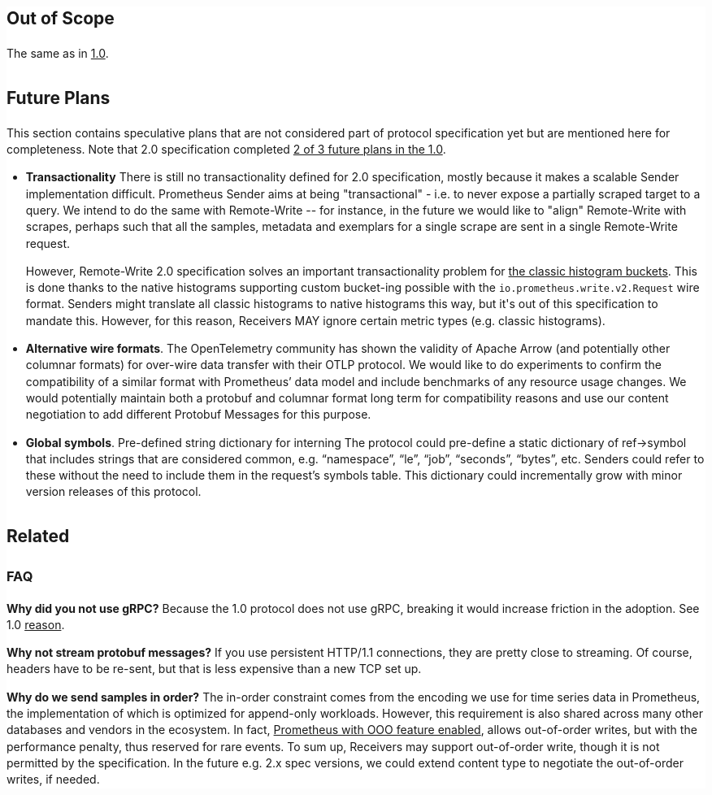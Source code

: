 ## Out of Scope

The same as in [1.0](./remote_write_spec.md#out-of-scope).

## Future Plans

This section contains speculative plans that are not considered part of protocol specification yet but are mentioned here for completeness. Note that 2.0 specification completed [2 of 3 future plans in the 1.0](./remote_write_spec.md#future-plans).

* **Transactionality** There is still no transactionality defined for 2.0 specification, mostly because it makes a scalable Sender implementation difficult. Prometheus Sender aims at being "transactional" - i.e. to never expose a partially scraped target to a query. We intend to do the same with Remote-Write -- for instance, in the future we would like to "align" Remote-Write with scrapes, perhaps such that all the samples, metadata and exemplars for a single scrape are sent in a single Remote-Write request.

  However, Remote-Write 2.0 specification solves an important transactionality problem for [the classic histogram buckets](https://docs.google.com/document/d/1mpcSWH1B82q-BtJza-eJ8xMLlKt6EJ9oFGH325vtY1Q/edit#heading=h.ueg7q07wymku). This is done thanks to the native histograms supporting custom bucket-ing possible with the `io.prometheus.write.v2.Request` wire format. Senders might translate all classic histograms to native histograms this way, but it's out of this specification to mandate this. However, for this reason, Receivers MAY ignore certain metric types (e.g. classic histograms).

* **Alternative wire formats**. The OpenTelemetry community has shown the validity of Apache Arrow (and potentially other columnar formats) for over-wire data transfer with their OTLP protocol. We would like to do experiments to confirm the compatibility of a similar format with Prometheus’ data model and include benchmarks of any resource usage changes. We would potentially maintain both a protobuf and columnar format long term for compatibility reasons and use our content negotiation to add different Protobuf Messages for this purpose.

* **Global symbols**. Pre-defined string dictionary for interning The protocol could pre-define a static dictionary of ref->symbol that includes strings that are considered common, e.g. “namespace”, “le”, “job”, “seconds”, “bytes”, etc. Senders could refer to these without the need to include them in the request’s symbols table. This dictionary could incrementally grow with minor version releases of this protocol.

## Related

### FAQ

**Why did you not use gRPC?**
Because the 1.0 protocol does not use gRPC, breaking it would increase friction in the adoption. See 1.0 [reason](./remote_write_spec.md#faq).

**Why not stream protobuf messages?**
If you use persistent HTTP/1.1 connections, they are pretty close to streaming. Of course, headers have to be re-sent, but that is less expensive than a new TCP set up.

**Why do we send samples in order?**
The in-order constraint comes from the encoding we use for time series data in Prometheus, the implementation of which is optimized for append-only workloads. However, this requirement is also shared across many other databases and vendors in the ecosystem. In fact, [Prometheus with OOO feature enabled](https://youtu.be/qYsycK3nTSQ?t=1321), allows out-of-order writes, but with the performance penalty, thus reserved for rare events. To sum up, Receivers may support out-of-order write, though it is not permitted by the specification. In the future e.g. 2.x spec versions, we could extend content type to negotiate the out-of-order writes, if needed.
